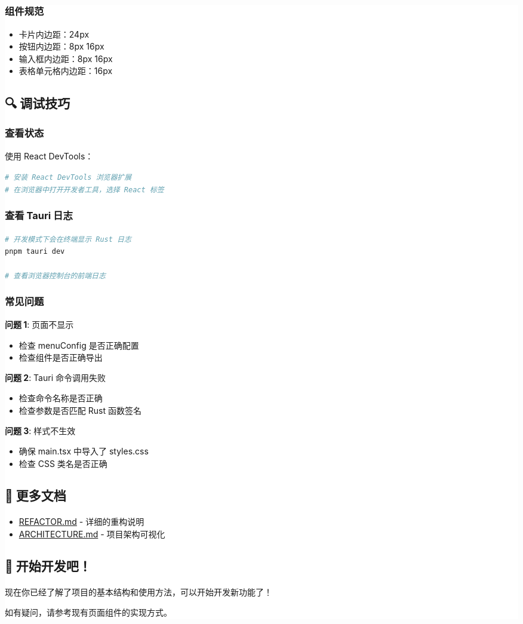 ### 组件规范

- 卡片内边距：24px
- 按钮内边距：8px 16px
- 输入框内边距：8px 16px
- 表格单元格内边距：16px

## 🔍 调试技巧

### 查看状态

使用 React DevTools：
```bash
# 安装 React DevTools 浏览器扩展
# 在浏览器中打开开发者工具，选择 React 标签
```

### 查看 Tauri 日志

```bash
# 开发模式下会在终端显示 Rust 日志
pnpm tauri dev

# 查看浏览器控制台的前端日志
```

### 常见问题

**问题 1**: 页面不显示
- 检查 menuConfig 是否正确配置
- 检查组件是否正确导出

**问题 2**: Tauri 命令调用失败
- 检查命令名称是否正确
- 检查参数是否匹配 Rust 函数签名

**问题 3**: 样式不生效
- 确保 main.tsx 中导入了 styles.css
- 检查 CSS 类名是否正确

## 📖 更多文档

- [REFACTOR.md](./REFACTOR.md) - 详细的重构说明
- [ARCHITECTURE.md](./ARCHITECTURE.md) - 项目架构可视化

## 🎉 开始开发吧！

现在你已经了解了项目的基本结构和使用方法，可以开始开发新功能了！

如有疑问，请参考现有页面组件的实现方式。
